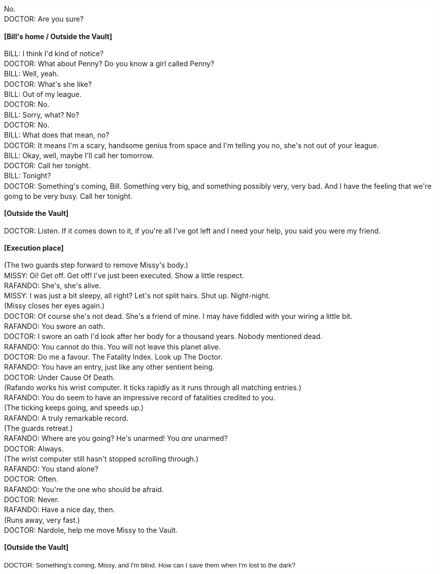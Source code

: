 No.<br>DOCTOR: Are you sure?</p><p><b>[Bill's home / Outside the Vault]</b></p><p>BILL: I think I'd kind of notice?<br>DOCTOR: What about Penny? Do you know a girl called Penny?<br>BILL: Well, yeah.<br>DOCTOR: What's she like?<br>BILL: Out of my league.<br>DOCTOR: No.<br>BILL: Sorry, what? No?<br>DOCTOR: No.<br>BILL: What does that mean, no?<br>DOCTOR: It means I'm a scary, handsome genius from space and I'm telling you no, she's not out of your league.<br>BILL: Okay, well, maybe I'll call her tomorrow.<br>DOCTOR: Call her tonight.<br>BILL: Tonight?<br>DOCTOR: Something's coming, Bill. Something very big, and something possibly very, very bad. And I have the feeling that we're going to be very busy. Call her tonight.</p><p><b>[Outside the Vault]</b></p><p>DOCTOR: Listen. If it comes down to it, if you're all I've got left and I need your help, you said you were my friend.</p><p><b>[Execution place]</b></p><p>(The two guards step forward to remove Missy's body.)<br>MISSY: Oi! Get off. Get off! I've just been executed. Show a little respect.<br>RAFANDO: She's, she's alive.<br>MISSY: I was just a bit sleepy, all right? Let's not split hairs. Shut up. Night-night.<br>(Missy closes her eyes again.)<br>DOCTOR: Of course she's not dead. She's a friend of mine. I may have fiddled with your wiring a little bit.<br>RAFANDO: You swore an oath.<br>DOCTOR: I swore an oath I'd look after her body for a thousand years. Nobody mentioned dead.<br>RAFANDO: You cannot do this. You will not leave this planet alive.<br>DOCTOR: Do me a favour. The Fatality Index. Look up The Doctor.<br>RAFANDO: You have an entry, just like any other sentient being.<br>DOCTOR: Under Cause Of Death.<br>(Rafando works his wrist computer. It ticks rapidly as it runs through all matching entries.)<br>RAFANDO: You do seem to have an impressive record of fatalities credited to you.<br>(The ticking keeps going, and speeds up.)<br>RAFANDO: A truly remarkable record.<br>(The guards retreat.)<br>RAFANDO: Where are you going? He's unarmed! You <em>are</em> unarmed?<br>DOCTOR: Always.<br>(The wrist computer still hasn't stopped scrolling through.)<br>RAFANDO: You stand alone?<br>DOCTOR: Often.<br>RAFANDO: You're the one who should be afraid.<br>DOCTOR: Never.<br>RAFANDO: Have a nice day, then.<br>(Runs away, very fast.)<br>DOCTOR: Nardole, help me move Missy to the Vault.</p><p><b>[Outside the Vault]</b></p></font><p><font size="2" face="Arial,
                  Helvetica, sans-serif">DOCTOR: Something's coming, Missy, and I'm blind. How can I save them when I'm lost to the dark?</font></p></td></tr></tbody></table>

[](http://www.chakoteya.net/section31.php)